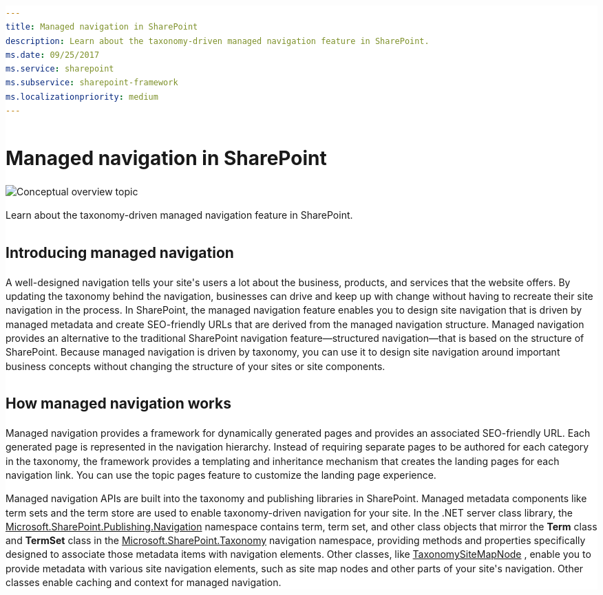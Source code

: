 ```yaml
---
title: Managed navigation in SharePoint
description: Learn about the taxonomy-driven managed navigation feature in SharePoint.
ms.date: 09/25/2017
ms.service: sharepoint
ms.subservice: sharepoint-framework
ms.localizationpriority: medium
---
```



# Managed navigation in SharePoint

  
    
    
![Conceptual overview topic](../images/mod_icon_badge_conoverview.png)
  
    
    

  
    
    

  
    
    
Learn about the taxonomy-driven managed navigation feature in SharePoint.
## Introducing managed navigation
<a name="SP15_ManagedNav_Introducing"> </a>

A well-designed navigation tells your site's users a lot about the business, products, and services that the website offers. By updating the taxonomy behind the navigation, businesses can drive and keep up with change without having to recreate their site navigation in the process. In SharePoint, the managed navigation feature enables you to design site navigation that is driven by managed metadata and create SEO-friendly URLs that are derived from the managed navigation structure. Managed navigation provides an alternative to the traditional SharePoint navigation feature—structured navigation—that is based on the structure of SharePoint. Because managed navigation is driven by taxonomy, you can use it to design site navigation around important business concepts without changing the structure of your sites or site components.
  
    
    

## How managed navigation works
<a name="SP15_ManagedNav_HowManagedNavWorks"> </a>

Managed navigation provides a framework for dynamically generated pages and provides an associated SEO-friendly URL. Each generated page is represented in the navigation hierarchy. Instead of requiring separate pages to be authored for each category in the taxonomy, the framework provides a templating and inheritance mechanism that creates the landing pages for each navigation link. You can use the topic pages feature to customize the landing page experience.
  
    
    
Managed navigation APIs are built into the taxonomy and publishing libraries in SharePoint. Managed metadata components like term sets and the term store are used to enable taxonomy-driven navigation for your site. In the .NET server class library, the  [Microsoft.SharePoint.Publishing.Navigation](https://msdn.microsoft.com/library/Microsoft.SharePoint.Publishing.Navigation.aspx) namespace contains term, term set, and other class objects that mirror the **Term** class and **TermSet** class in the [Microsoft.SharePoint.Taxonomy](https://msdn.microsoft.com/library/Microsoft.SharePoint.Taxonomy.aspx) navigation namespace, providing methods and properties specifically designed to associate those metadata items with navigation elements. Other classes, like [TaxonomySiteMapNode](https://msdn.microsoft.com/library/Microsoft.SharePoint.Publishing.Navigation.TaxonomySiteMapNode.aspx) , enable you to provide metadata with various site navigation elements, such as site map nodes and other parts of your site's navigation. Other classes enable caching and context for managed navigation.
  